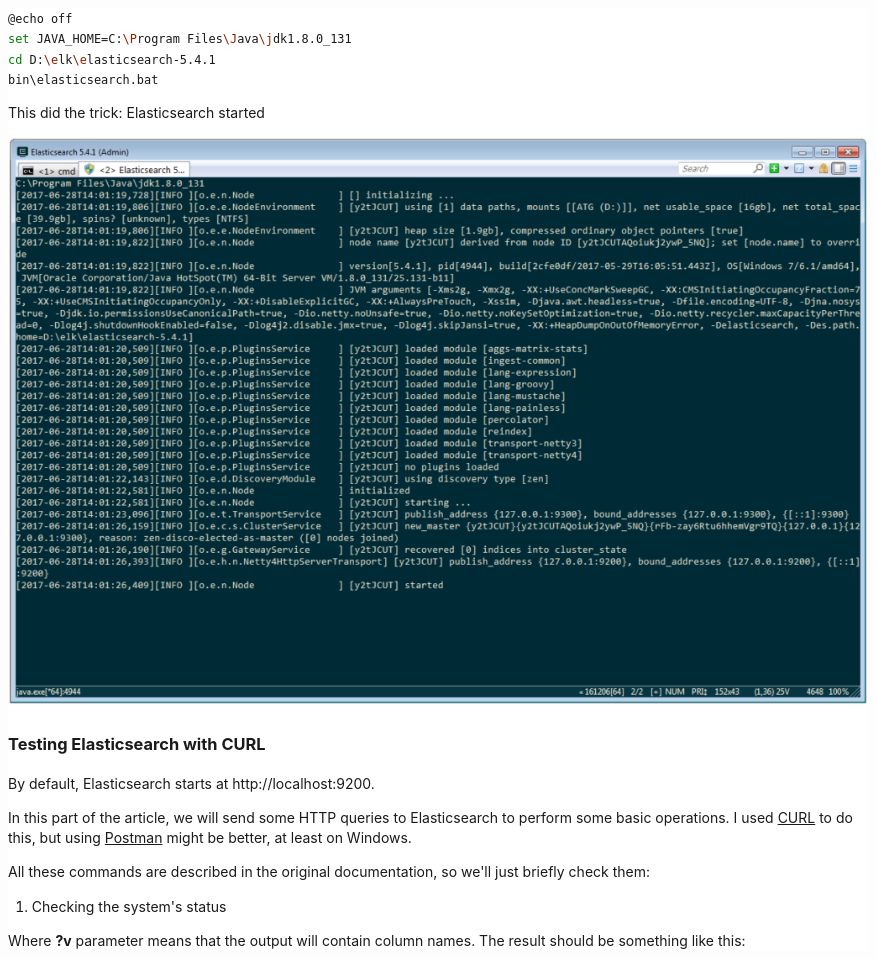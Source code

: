 ```bash
@echo off
set JAVA_HOME=C:\Program Files\Java\jdk1.8.0_131
cd D:\elk\elasticsearch-5.4.1
bin\elasticsearch.bat
```

This did the trick: Elasticsearch started

[![elasticsearch successfully started](images/elasticsearch_started-1024x676.png)](https://imsavva.com/wp-content/uploads/2017/06/elasticsearch_started.png)

### Testing Elasticsearch with CURL

By default, Elasticsearch starts at http://localhost:9200.

In this part of the article, we will send some HTTP queries to Elasticsearch to perform some basic operations. I used [CURL](https://curl.haxx.se/) to do this, but using [Postman](https://www.getpostman.com/) might be better, at least on Windows.

All these commands are described in the original documentation, so we'll just briefly check them:

1. Checking the system's status

Where **?v** parameter means that the output will contain column names. The result should be something like this:
